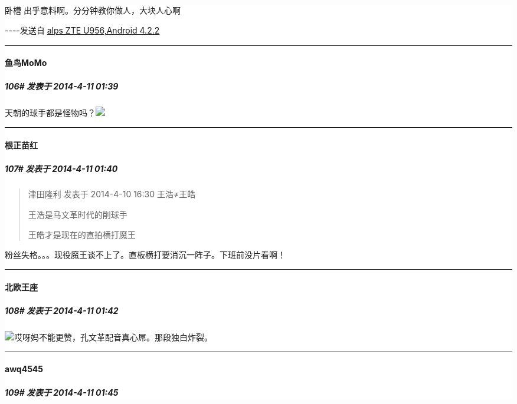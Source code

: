


卧槽 出乎意料啊。分分钟教你做人，大块人心啊


----发送自 [alps ZTE U956,Android 4.2.2](http://stage1.5j4m.com)







-----

####  鱼鸟MoMo  
##### 106#       发表于 2014-4-11 01:39




天朝的球手都是怪物吗？<img src="https://static.saraba1st.com/image/smiley/bundam/17.png" referrerpolicy="no-referrer">







-----

####  根正苗红  
##### 107#       发表于 2014-4-11 01:40



<blockquote>津田隆利 发表于 2014-4-10 16:30
王浩≠王皓

王浩是马文革时代的削球手

王皓才是现在的直拍横打魔王</blockquote>
粉丝失格。。。现役魔王谈不上了。直板横打要消沉一阵子。下班前没片看啊！







-----

####  北欧王座  
##### 108#       发表于 2014-4-11 01:42



<img src="https://static.saraba1st.com/image/smiley/dym/148.gif" referrerpolicy="no-referrer">哎呀妈不能更赞，孔文革配音真心屌。那段独白炸裂。







-----

####  awq4545  
##### 109#       发表于 2014-4-11 01:45
